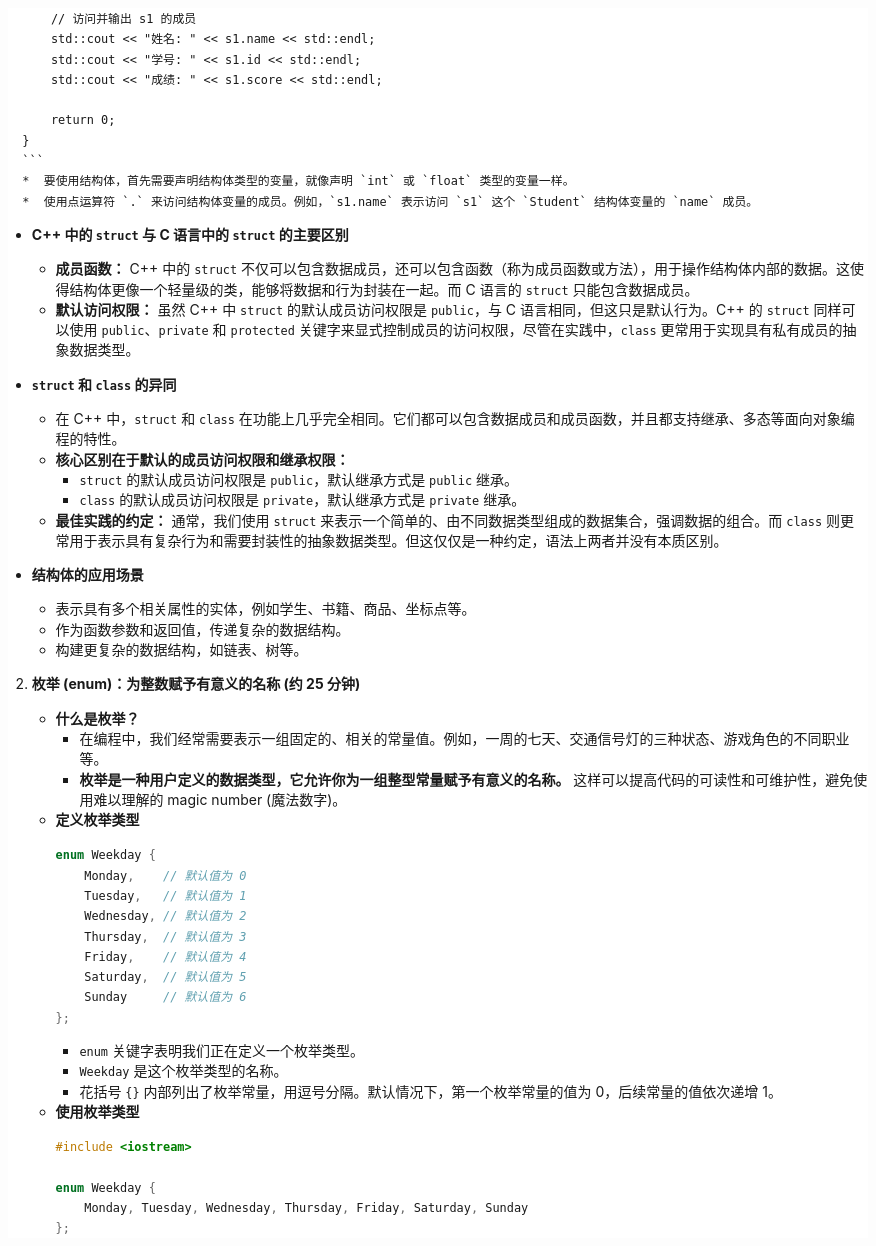           // 访问并输出 s1 的成员
          std::cout << "姓名: " << s1.name << std::endl;
          std::cout << "学号: " << s1.id << std::endl;
          std::cout << "成绩: " << s1.score << std::endl;
      
          return 0;
      }
      ```
      *  要使用结构体，首先需要声明结构体类型的变量，就像声明 `int` 或 `float` 类型的变量一样。
      *  使用点运算符 `.` 来访问结构体变量的成员。例如，`s1.name` 表示访问 `s1` 这个 `Student` 结构体变量的 `name` 成员。
   * **C++ 中的 `struct` 与 C 语言中的 `struct` 的主要区别**
      
      *  **成员函数：** C++ 中的 `struct` 不仅可以包含数据成员，还可以包含函数（称为成员函数或方法），用于操作结构体内部的数据。这使得结构体更像一个轻量级的类，能够将数据和行为封装在一起。而 C 语言的 `struct` 只能包含数据成员。
      *  **默认访问权限：**  虽然 C++ 中 `struct` 的默认成员访问权限是 `public`，与 C 语言相同，但这只是默认行为。C++ 的 `struct` 同样可以使用 `public`、`private` 和 `protected` 关键字来显式控制成员的访问权限，尽管在实践中，`class` 更常用于实现具有私有成员的抽象数据类型。
   * **`struct` 和 `class` 的异同**
      *  在 C++ 中，`struct` 和 `class` 在功能上几乎完全相同。它们都可以包含数据成员和成员函数，并且都支持继承、多态等面向对象编程的特性。
      *  **核心区别在于默认的成员访问权限和继承权限：**
         *  `struct` 的默认成员访问权限是 `public`，默认继承方式是 `public` 继承。
         *  `class` 的默认成员访问权限是 `private`，默认继承方式是 `private` 继承。
      *  **最佳实践的约定：**  通常，我们使用 `struct` 来表示一个简单的、由不同数据类型组成的数据集合，强调数据的组合。而 `class` 则更常用于表示具有复杂行为和需要封装性的抽象数据类型。但这仅仅是一种约定，语法上两者并没有本质区别。
   * **结构体的应用场景**
      *  表示具有多个相关属性的实体，例如学生、书籍、商品、坐标点等。
      *  作为函数参数和返回值，传递复杂的数据结构。
      *  构建更复杂的数据结构，如链表、树等。

2. **枚举 (enum)：为整数赋予有意义的名称 (约 25 分钟)**

   * **什么是枚举？**
      *  在编程中，我们经常需要表示一组固定的、相关的常量值。例如，一周的七天、交通信号灯的三种状态、游戏角色的不同职业等。
      *  **枚举是一种用户定义的数据类型，它允许你为一组整型常量赋予有意义的名称。** 这样可以提高代码的可读性和可维护性，避免使用难以理解的 magic number (魔法数字)。
   * **定义枚举类型**
      ```c++
      enum Weekday {
          Monday,    // 默认值为 0
          Tuesday,   // 默认值为 1
          Wednesday, // 默认值为 2
          Thursday,  // 默认值为 3
          Friday,    // 默认值为 4
          Saturday,  // 默认值为 5
          Sunday     // 默认值为 6
      };
      ```
      *  `enum` 关键字表明我们正在定义一个枚举类型。
      *  `Weekday` 是这个枚举类型的名称。
      *  花括号 `{}` 内部列出了枚举常量，用逗号分隔。默认情况下，第一个枚举常量的值为 0，后续常量的值依次递增 1。
   * **使用枚举类型**
      ```c++
      #include <iostream>
      
      enum Weekday {
          Monday, Tuesday, Wednesday, Thursday, Friday, Saturday, Sunday
      };
      